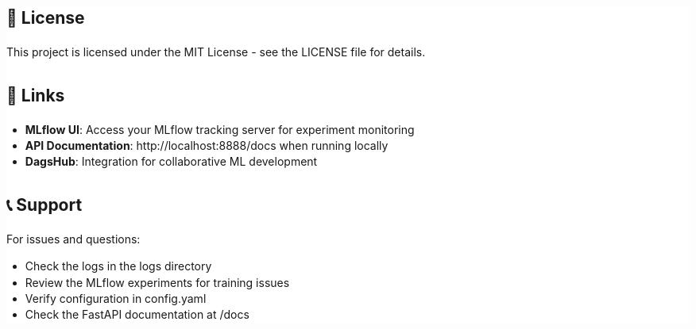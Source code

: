 ## 📄 License
This project is licensed under the MIT License - see the LICENSE file for details.

## 🔗 Links
- **MLflow UI**: Access your MLflow tracking server for experiment monitoring
- **API Documentation**: http://localhost:8888/docs when running locally
- **DagsHub**: Integration for collaborative ML development

## 📞 Support
For issues and questions:

- Check the logs in the logs directory
- Review the MLflow experiments for training issues
- Verify configuration in config.yaml
- Check the FastAPI documentation at /docs